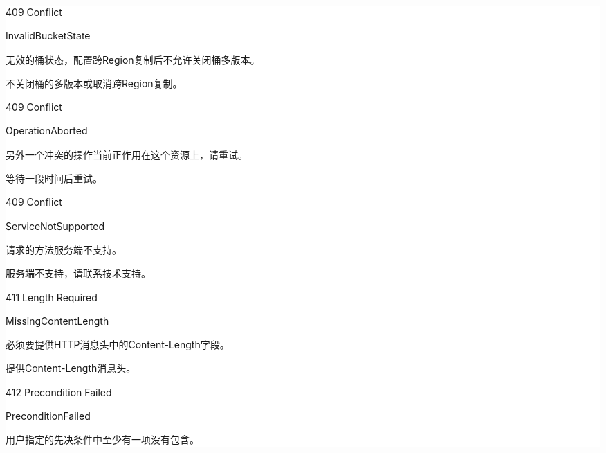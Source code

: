 <tr id="row1771780210307"><td class="cellrowborder" valign="top" width="20%" headers="mcps1.2.5.1.1 "><p id="p135082132161"><a name="p135082132161"></a><a name="p135082132161"></a>409 Conflict</p>
</td>
<td class="cellrowborder" valign="top" width="20%" headers="mcps1.2.5.1.2 "><p id="p1508213181616"><a name="p1508213181616"></a><a name="p1508213181616"></a>InvalidBucketState</p>
</td>
<td class="cellrowborder" valign="top" width="30%" headers="mcps1.2.5.1.3 "><p id="p1450820135168"><a name="p1450820135168"></a><a name="p1450820135168"></a>无效的桶状态，配置跨Region复制后不允许关闭桶多版本。</p>
</td>
<td class="cellrowborder" valign="top" width="30%" headers="mcps1.2.5.1.4 "><p id="p1450810137163"><a name="p1450810137163"></a><a name="p1450810137163"></a>不关闭桶的多版本或取消跨Region复制。</p>
</td>
</tr>
<tr id="row64887573102848"><td class="cellrowborder" valign="top" width="20%" headers="mcps1.2.5.1.1 "><p id="p15081113201615"><a name="p15081113201615"></a><a name="p15081113201615"></a>409 Conflict</p>
</td>
<td class="cellrowborder" valign="top" width="20%" headers="mcps1.2.5.1.2 "><p id="p1050811314169"><a name="p1050811314169"></a><a name="p1050811314169"></a>OperationAborted</p>
</td>
<td class="cellrowborder" valign="top" width="30%" headers="mcps1.2.5.1.3 "><p id="p3508131311616"><a name="p3508131311616"></a><a name="p3508131311616"></a>另外一个冲突的操作当前正作用在这个资源上，请重试。</p>
</td>
<td class="cellrowborder" valign="top" width="30%" headers="mcps1.2.5.1.4 "><p id="p1508013111616"><a name="p1508013111616"></a><a name="p1508013111616"></a>等待一段时间后重试。</p>
</td>
</tr>
<tr id="row56816677103230"><td class="cellrowborder" valign="top" width="20%" headers="mcps1.2.5.1.1 "><p id="p45088136168"><a name="p45088136168"></a><a name="p45088136168"></a>409 Conflict</p>
</td>
<td class="cellrowborder" valign="top" width="20%" headers="mcps1.2.5.1.2 "><p id="p16508171312163"><a name="p16508171312163"></a><a name="p16508171312163"></a>ServiceNotSupported</p>
</td>
<td class="cellrowborder" valign="top" width="30%" headers="mcps1.2.5.1.3 "><p id="p10508201316167"><a name="p10508201316167"></a><a name="p10508201316167"></a>请求的方法服务端不支持。</p>
</td>
<td class="cellrowborder" valign="top" width="30%" headers="mcps1.2.5.1.4 "><p id="p35081913191613"><a name="p35081913191613"></a><a name="p35081913191613"></a>服务端不支持，请联系技术支持。</p>
</td>
</tr>
<tr id="row64459840102853"><td class="cellrowborder" valign="top" width="20%" headers="mcps1.2.5.1.1 "><p id="p050891315168"><a name="p050891315168"></a><a name="p050891315168"></a>411 Length Required</p>
</td>
<td class="cellrowborder" valign="top" width="20%" headers="mcps1.2.5.1.2 "><p id="p650820135160"><a name="p650820135160"></a><a name="p650820135160"></a>MissingContentLength</p>
</td>
<td class="cellrowborder" valign="top" width="30%" headers="mcps1.2.5.1.3 "><p id="p11508181311612"><a name="p11508181311612"></a><a name="p11508181311612"></a>必须要提供HTTP消息头中的Content-Length字段。</p>
</td>
<td class="cellrowborder" valign="top" width="30%" headers="mcps1.2.5.1.4 "><p id="p3508171315161"><a name="p3508171315161"></a><a name="p3508171315161"></a>提供Content-Length消息头。</p>
</td>
</tr>
<tr id="row25309467102845"><td class="cellrowborder" valign="top" width="20%" headers="mcps1.2.5.1.1 "><p id="p950831371613"><a name="p950831371613"></a><a name="p950831371613"></a>412 Precondition Failed</p>
</td>
<td class="cellrowborder" valign="top" width="20%" headers="mcps1.2.5.1.2 "><p id="p150811134166"><a name="p150811134166"></a><a name="p150811134166"></a>PreconditionFailed</p>
</td>
<td class="cellrowborder" valign="top" width="30%" headers="mcps1.2.5.1.3 "><p id="p1950811135166"><a name="p1950811135166"></a><a name="p1950811135166"></a>用户指定的先决条件中至少有一项没有包含。</p>
</td>